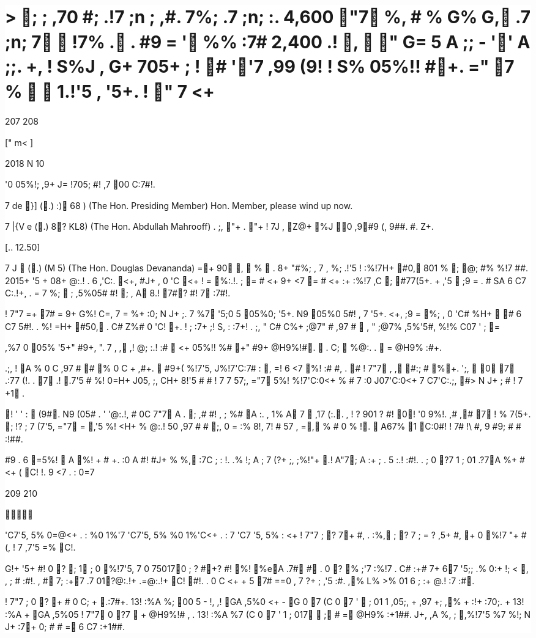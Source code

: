 # > ; ; ,70 #; .!7 ;n ; ,#. 7%; .7 ;n; :. 4,600 "7 %, # % G% G, .7 ;n; 7  !7% . . #9 = ' %% :7# 2,400 .! ,  " G= 5 A ;; - '' A ;;. +, ! S%J , G+ 705+ ; ! # ''7 ,99 (9! ! S% 05%!! #+. =" 7 %   1.!'5 , '5+. ! " 7 <+

207 208

[" m< ]

2018 N 10

'0 05%!; ,9+ J\= !705; #! ,7 00 C:7#!.

7 de }] (.) :) 68 ) (The Hon. Presiding Member) Hon. Member, please wind up now.

7 |{V e (.) 8? KL8) (The Hon. Abdullah Mahrooff) . ;, "+ . "+ ! 7J , Z@+ %J 0 ,9#9 (, 9##. #. Z+.

[.. 12.50]

7 J  (.) (M 5) (The Hon. Douglas Devananda) =+ 90 ,  %  . 8+ "#%; , 7 , %; .!'5 ! :%!7H+ #0, 801 % ; @; #% %!7 ##. 2015+ '5 + 08+ @:.! . 6 ,'C:. <+, #J+ , 0 'C <+ ! = %:.!. ; = # <+ 9+ <7 = # <+ :+ :%!7 ,C ; #77(5+. + ,'5  ;9 = . # SA 6 C7 C:.!+, . = 7 %;  ; ,5%05# #! ; , A 8.! 7#? #! 7 :7#!.

! 7"7 =+ 7# = 9+ G%! C=, 7 = %+ :0; N J+ ;. 7 %7 '5;0 5 05%0; '5+. N9 05%0 5#! , 7 '5+. <+, ;9 = %; , 0 'C# %H+  # 6 C7 5#!. . %! =H+ #50, . C# Z%# 0 'C! +. ! ; :7+ ;! S, : :7+! . ;, " C# C%+ ;@7" # ,97 #  , " ;@7% ,5%'5#, %!% C07 ' ; =

,%7 0 05% '5+" #9+, ". 7 , , ,! @; :.! :#  <+ 05%!! %# +" #9+ @H9%!#.  . C;  %@:. .  = @H9% :#+.

.;, ! A % 0 C ,97 # # % 0 C + ,#+.  #9+( %!7'5, J%!7'C:7# : , =! 6 <7 %! :# #, . # ! 7"7 , , #:; # %+. ';,  0 7 .:77 (!. . 7 .! .7'5 # %! 0=H+ J05, ;, CH+ 8!'5 # # ! 7 7 57;, ="7 5%! %!7'C:0<+ % # 7 :0 J07'C:0<+ 7 C7'C:.;, #> N J+ ; # ! 7 +1 .

! ' ' :  (9#. N9 (05# . ' '@:.!, # 0C 7"7 A . ; ,# #! , ; %# A :. , 1% A 7  ,17 (:.. , ! ? 901 ? #! 0! '0 9%!. ,# ,# 7 ! % 7(5+. ; !? ; 7 (7'5, ="7 = ,'5 %! <H+ % @:.! 50 ,97 # # ;, 0 = :% 8!, 7! # 57 , =, % # 0 % !.  A67% 1 C:0#! ! 7# !\ #, 9 #9; # # :!##.

#9 . 6 =5%!  A %! + # +. :0 A #! #J+ % %, :7C ; : !. .% !; A ; 7 (?+ ;, ;%!"+ .! A"7; A :+ ; . 5 :.! :#!. . ; 0 ?7 1 ; 01 .?7A %+ # <+ ( C! !. 9 <7 . : 0=7

209 210



'C7'5, 5% 0=@<+ . : %0 1%'7 'C7'5, 5% %0 1%'C<+ . : 7 'C7 '5, 5% : <+ ! 7"7 ; ? 7+ #, . :%, ; ? 7 ; = ? ,5+ #, + 0 %!7 "+ # (, ! 7 ,7'5 =% C!.

G!+ '5+ #! 0 ? ; 1 ; 0 %!7'5, 7 0 750170 ; ? #+? #! %! %eA .7# # . 0 ? % ;'7 :%!7 . C# :+# 7+ 67 '5;; .% 0:+ !; < , , ; # :#!. , # 7; :+7 .7 01?@:.!+ .=@:.!+ C! #!. . 0 C <+ + 5 7# ==0 , 7 ?+ ; ,'5 :#. ,% L% >% 01 6 ; :+ @.! :7 :#.

! 7"7 ; 0 ? + # 0 C; + .:7#+. 13! :%A %; 00 5 - !, ,! GA ,5%0 <+ - G 0 7 (C 0 7 '  ; 01 1 ,05;, + ,97 +; ,% + :!+ :70;. + 13! :%A + GA ,5%05 ! 7"7 0 ?7  + @H9%!# , . 13! :%A %7 (C 0 7 ' 1 ; 017  ; # = @H9% :+1##. J+, ,A %, ; ,%!7'5 %7 %!; N J+ :7+ 0; # # = 6 C7 :+1##.
